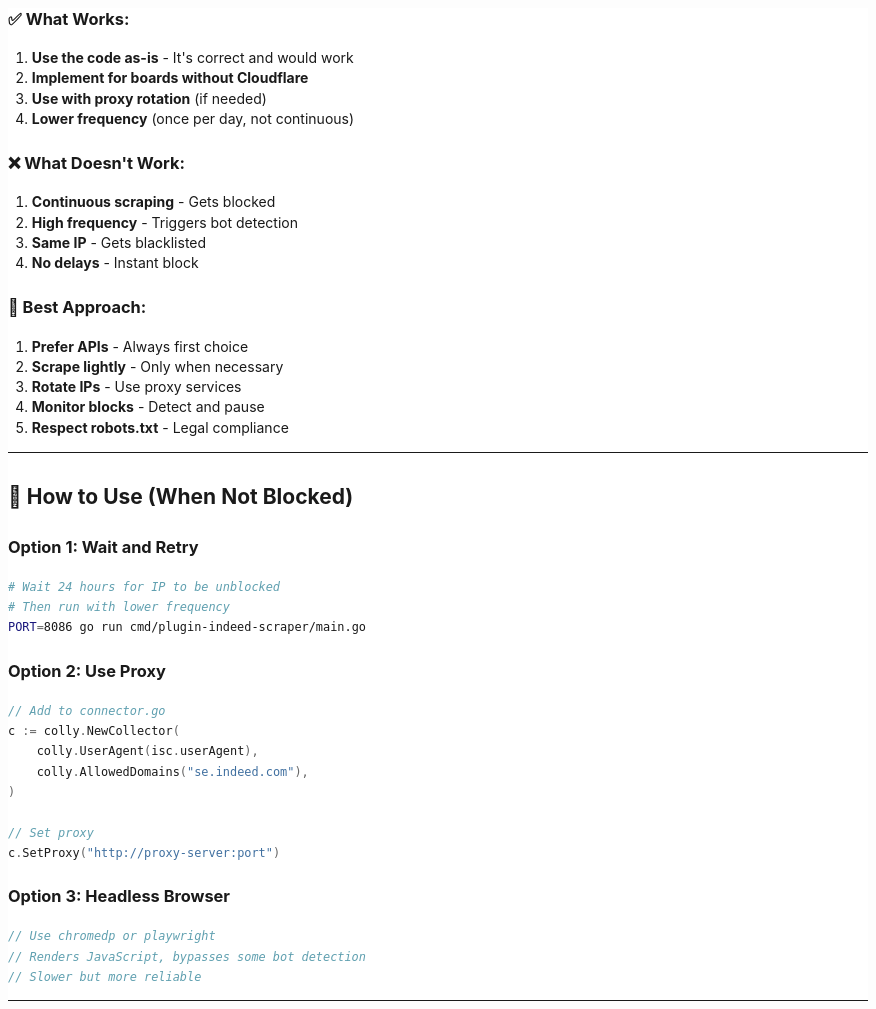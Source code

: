 ### ✅ What Works:
1. **Use the code as-is** - It's correct and would work
2. **Implement for boards without Cloudflare**
3. **Use with proxy rotation** (if needed)
4. **Lower frequency** (once per day, not continuous)

### ❌ What Doesn't Work:
1. **Continuous scraping** - Gets blocked
2. **High frequency** - Triggers bot detection
3. **Same IP** - Gets blacklisted
4. **No delays** - Instant block

### 🎯 Best Approach:
1. **Prefer APIs** - Always first choice
2. **Scrape lightly** - Only when necessary
3. **Rotate IPs** - Use proxy services
4. **Monitor blocks** - Detect and pause
5. **Respect robots.txt** - Legal compliance

---

## 🔧 How to Use (When Not Blocked)

### Option 1: Wait and Retry
```bash
# Wait 24 hours for IP to be unblocked
# Then run with lower frequency
PORT=8086 go run cmd/plugin-indeed-scraper/main.go
```

### Option 2: Use Proxy
```go
// Add to connector.go
c := colly.NewCollector(
    colly.UserAgent(isc.userAgent),
    colly.AllowedDomains("se.indeed.com"),
)

// Set proxy
c.SetProxy("http://proxy-server:port")
```

### Option 3: Headless Browser
```go
// Use chromedp or playwright
// Renders JavaScript, bypasses some bot detection
// Slower but more reliable
```

---
